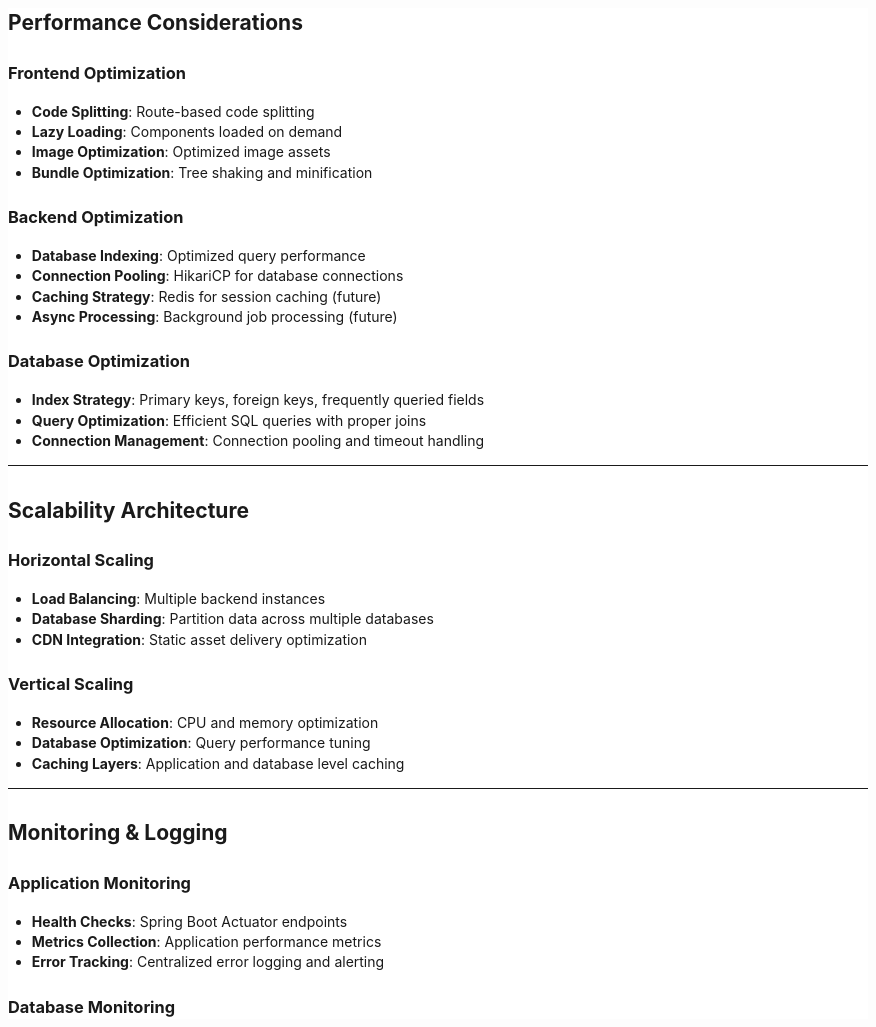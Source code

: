 
## Performance Considerations

### Frontend Optimization

- **Code Splitting**: Route-based code splitting
- **Lazy Loading**: Components loaded on demand
- **Image Optimization**: Optimized image assets
- **Bundle Optimization**: Tree shaking and minification

### Backend Optimization

- **Database Indexing**: Optimized query performance
- **Connection Pooling**: HikariCP for database connections
- **Caching Strategy**: Redis for session caching (future)
- **Async Processing**: Background job processing (future)

### Database Optimization

- **Index Strategy**: Primary keys, foreign keys, frequently queried fields
- **Query Optimization**: Efficient SQL queries with proper joins
- **Connection Management**: Connection pooling and timeout handling

---

## Scalability Architecture

### Horizontal Scaling

- **Load Balancing**: Multiple backend instances
- **Database Sharding**: Partition data across multiple databases
- **CDN Integration**: Static asset delivery optimization

### Vertical Scaling

- **Resource Allocation**: CPU and memory optimization
- **Database Optimization**: Query performance tuning
- **Caching Layers**: Application and database level caching

---

## Monitoring & Logging

### Application Monitoring

- **Health Checks**: Spring Boot Actuator endpoints
- **Metrics Collection**: Application performance metrics
- **Error Tracking**: Centralized error logging and alerting

### Database Monitoring

